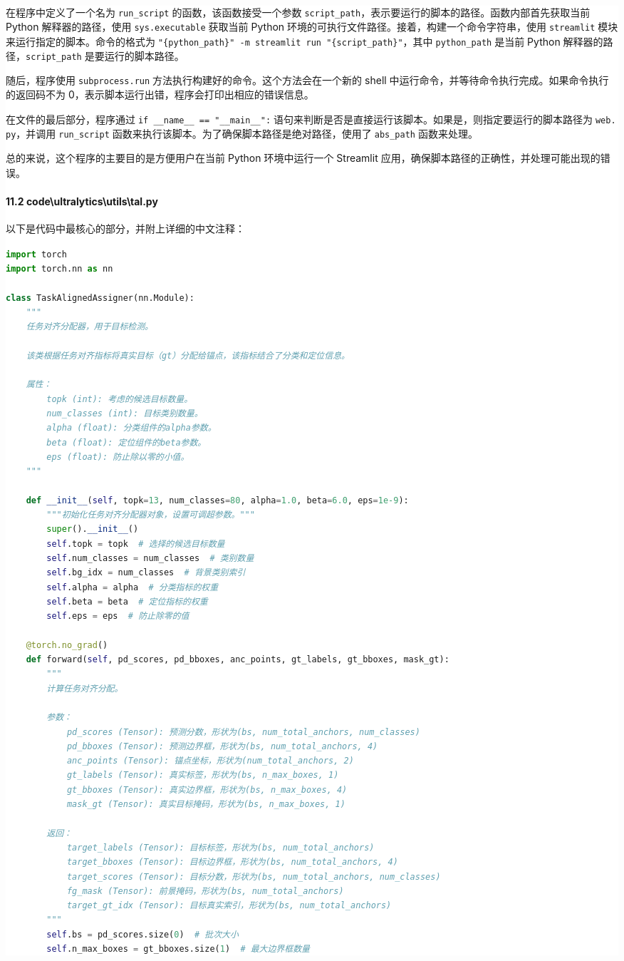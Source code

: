 在程序中定义了一个名为 `run_script` 的函数，该函数接受一个参数 `script_path`，表示要运行的脚本的路径。函数内部首先获取当前 Python 解释器的路径，使用 `sys.executable` 获取当前 Python 环境的可执行文件路径。接着，构建一个命令字符串，使用 `streamlit` 模块来运行指定的脚本。命令的格式为 `"{python_path}" -m streamlit run "{script_path}"`，其中 `python_path` 是当前 Python 解释器的路径，`script_path` 是要运行的脚本路径。

随后，程序使用 `subprocess.run` 方法执行构建好的命令。这个方法会在一个新的 shell 中运行命令，并等待命令执行完成。如果命令执行的返回码不为 0，表示脚本运行出错，程序会打印出相应的错误信息。

在文件的最后部分，程序通过 `if __name__ == "__main__":` 语句来判断是否是直接运行该脚本。如果是，则指定要运行的脚本路径为 `web.py`，并调用 `run_script` 函数来执行该脚本。为了确保脚本路径是绝对路径，使用了 `abs_path` 函数来处理。

总的来说，这个程序的主要目的是方便用户在当前 Python 环境中运行一个 Streamlit 应用，确保脚本路径的正确性，并处理可能出现的错误。

#### 11.2 code\ultralytics\utils\tal.py

以下是代码中最核心的部分，并附上详细的中文注释：

```python
import torch
import torch.nn as nn

class TaskAlignedAssigner(nn.Module):
    """
    任务对齐分配器，用于目标检测。

    该类根据任务对齐指标将真实目标（gt）分配给锚点，该指标结合了分类和定位信息。

    属性：
        topk (int): 考虑的候选目标数量。
        num_classes (int): 目标类别数量。
        alpha (float): 分类组件的alpha参数。
        beta (float): 定位组件的beta参数。
        eps (float): 防止除以零的小值。
    """

    def __init__(self, topk=13, num_classes=80, alpha=1.0, beta=6.0, eps=1e-9):
        """初始化任务对齐分配器对象，设置可调超参数。"""
        super().__init__()
        self.topk = topk  # 选择的候选目标数量
        self.num_classes = num_classes  # 类别数量
        self.bg_idx = num_classes  # 背景类别索引
        self.alpha = alpha  # 分类指标的权重
        self.beta = beta  # 定位指标的权重
        self.eps = eps  # 防止除零的值

    @torch.no_grad()
    def forward(self, pd_scores, pd_bboxes, anc_points, gt_labels, gt_bboxes, mask_gt):
        """
        计算任务对齐分配。

        参数：
            pd_scores (Tensor): 预测分数，形状为(bs, num_total_anchors, num_classes)
            pd_bboxes (Tensor): 预测边界框，形状为(bs, num_total_anchors, 4)
            anc_points (Tensor): 锚点坐标，形状为(num_total_anchors, 2)
            gt_labels (Tensor): 真实标签，形状为(bs, n_max_boxes, 1)
            gt_bboxes (Tensor): 真实边界框，形状为(bs, n_max_boxes, 4)
            mask_gt (Tensor): 真实目标掩码，形状为(bs, n_max_boxes, 1)

        返回：
            target_labels (Tensor): 目标标签，形状为(bs, num_total_anchors)
            target_bboxes (Tensor): 目标边界框，形状为(bs, num_total_anchors, 4)
            target_scores (Tensor): 目标分数，形状为(bs, num_total_anchors, num_classes)
            fg_mask (Tensor): 前景掩码，形状为(bs, num_total_anchors)
            target_gt_idx (Tensor): 目标真实索引，形状为(bs, num_total_anchors)
        """
        self.bs = pd_scores.size(0)  # 批次大小
        self.n_max_boxes = gt_bboxes.size(1)  # 最大边界框数量
```